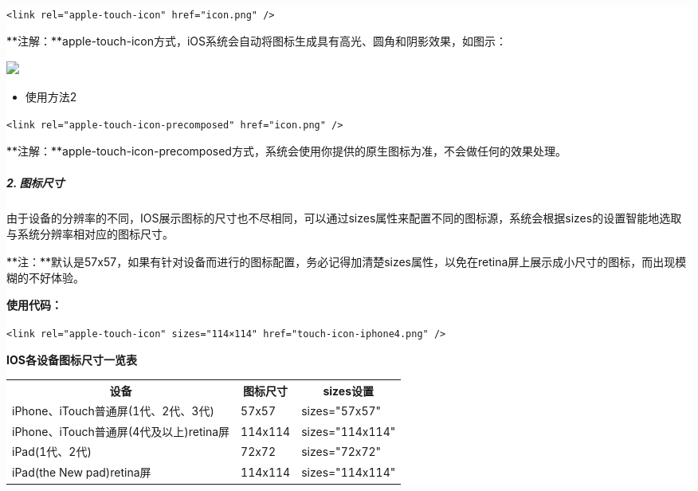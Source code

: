 ```
<link rel="apple-touch-icon" href="icon.png" />
```
**注解：**apple-touch-icon方式，iOS系统会自动将图标生成具有高光、圆角和阴影效果，如图示：

![](./20120905header/icon_demo.png)

* 使用方法2

```
<link rel="apple-touch-icon-precomposed" href="icon.png" />
```
**注解：**apple-touch-icon-precomposed方式，系统会使用你提供的原生图标为准，不会做任何的效果处理。


##### 2. 图标尺寸

由于设备的分辨率的不同，IOS展示图标的尺寸也不尽相同，可以通过sizes属性来配置不同的图标源，系统会根据sizes的设置智能地选取与系统分辨率相对应的图标尺寸。

**注：**默认是57x57，如果有针对设备而进行的图标配置，务必记得加清楚sizes属性，以免在retina屏上展示成小尺寸的图标，而出现模糊的不好体验。

**使用代码：**

```
<link rel="apple-touch-icon" sizes="114×114" href="touch-icon-iphone4.png" />
```

**IOS各设备图标尺寸一览表**

<table>
	<tr>
		<th>设备</th>
		<th>图标尺寸</th>
		<th>sizes设置</th>
	</tr>
	<tr>
		<td>iPhone、iTouch普通屏(1代、2代、3代)</td>
		<td>57x57</td>
		<td>sizes="57x57"</td>
	</tr>
	<tr>
		<td>iPhone、iTouch普通屏(4代及以上)retina屏</td>
		<td>114x114</td>
		<td>sizes="114x114"</td>
	</tr>
	<tr>
		<td>iPad(1代、2代)</td>
		<td>72x72</td>
		<td>sizes="72x72"</td>
	</tr>
	<tr>
		<td>iPad(the New pad)retina屏</td>
		<td>114x114</td>
		<td>sizes="114x114"</td>
	</tr>
</table>
